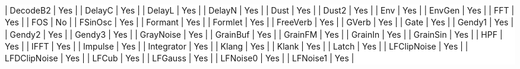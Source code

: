 | DecodeB2                    | Yes       |
| DelayC                      | Yes       |
| DelayL                      | Yes       |
| DelayN                      | Yes       |
| Dust                        | Yes       |
| Dust2                       | Yes       |
| Env                         | Yes       |
| EnvGen                      | Yes       |
| FFT                         | Yes       |
| FOS                         | No        |
| FSinOsc                     | Yes       |
| Formant                     | Yes       |
| Formlet                     | Yes       |
| FreeVerb                    | Yes       |
| GVerb                       | Yes       |
| Gate                        | Yes       |
| Gendy1                      | Yes       |
| Gendy2                      | Yes       |
| Gendy3                      | Yes       |
| GrayNoise                   | Yes       |
| GrainBuf                    | Yes       |
| GrainFM                     | Yes       |
| GrainIn                     | Yes       |
| GrainSin                    | Yes       |
| HPF                         | Yes       |
| IFFT                        | Yes       |
| Impulse                     | Yes       |
| Integrator                  | Yes       |
| Klang                       | Yes       |
| Klank                       | Yes       |
| Latch                       | Yes       |
| LFClipNoise                 | Yes       |
| LFDClipNoise                | Yes       |
| LFCub                       | Yes       |
| LFGauss                     | Yes       |
| LFNoise0                    | Yes       |
| LFNoise1                    | Yes       |